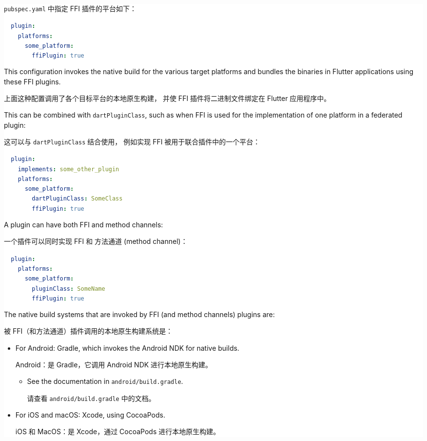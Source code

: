 `pubspec.yaml` 中指定 FFI 插件的平台如下：

```yaml
  plugin:
    platforms:
      some_platform:
        ffiPlugin: true
```

This configuration invokes the native build
for the various target platforms and bundles
the binaries in Flutter applications using these FFI plugins.

上面这种配置调用了各个目标平台的本地原生构建，
并使 FFI 插件将二进制文件绑定在 Flutter 应用程序中。

This can be combined with `dartPluginClass`,
such as when FFI is used for the
implementation of one platform in a federated plugin:

这可以与 `dartPluginClass` 结合使用，
例如实现 FFI 被用于联合插件中的一个平台：

```yaml
  plugin:
    implements: some_other_plugin
    platforms:
      some_platform:
        dartPluginClass: SomeClass
        ffiPlugin: true
```

A plugin can have both FFI and method channels:

一个插件可以同时实现 FFI 和 方法通道 (method channel)：

```yaml
  plugin:
    platforms:
      some_platform:
        pluginClass: SomeName
        ffiPlugin: true
```

The native build systems that are invoked by FFI
(and method channels) plugins are:

被 FFI（和方法通道）插件调用的本地原生构建系统是：

* For Android: Gradle, which invokes the Android NDK for native builds.

  Android：是 Gradle，它调用 Android NDK 进行本地原生构建。

  * See the documentation in `android/build.gradle`.

    请查看 `android/build.gradle` 中的文档。

* For iOS and macOS: Xcode, using CocoaPods.

  iOS 和 MacOS：是 Xcode，通过 CocoaPods 进行本地原生构建。

